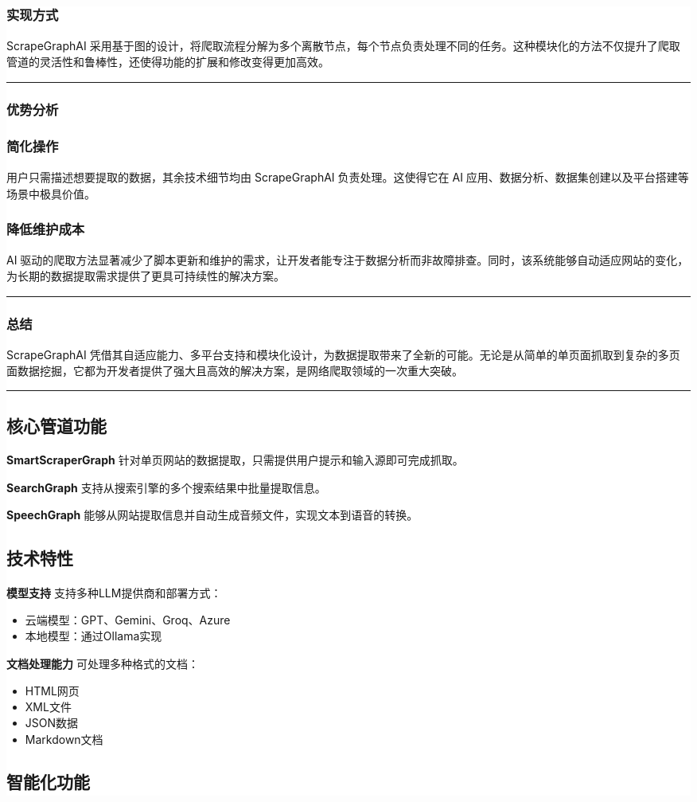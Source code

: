 
### 实现方式

ScrapeGraphAI 采用基于图的设计，将爬取流程分解为多个离散节点，每个节点负责处理不同的任务。这种模块化的方法不仅提升了爬取管道的灵活性和鲁棒性，还使得功能的扩展和修改变得更加高效。

---

### 优势分析

### **简化操作**

用户只需描述想要提取的数据，其余技术细节均由 ScrapeGraphAI 负责处理。这使得它在 AI 应用、数据分析、数据集创建以及平台搭建等场景中极具价值。

### **降低维护成本**

AI 驱动的爬取方法显著减少了脚本更新和维护的需求，让开发者能专注于数据分析而非故障排查。同时，该系统能够自动适应网站的变化，为长期的数据提取需求提供了更具可持续性的解决方案。

---

### 总结

ScrapeGraphAI 凭借其自适应能力、多平台支持和模块化设计，为数据提取带来了全新的可能。无论是从简单的单页面抓取到复杂的多页面数据挖掘，它都为开发者提供了强大且高效的解决方案，是网络爬取领域的一次重大突破。

---

## 核心管道功能

**SmartScraperGraph**
针对单页网站的数据提取，只需提供用户提示和输入源即可完成抓取。

**SearchGraph**
支持从搜索引擎的多个搜索结果中批量提取信息。

**SpeechGraph**
能够从网站提取信息并自动生成音频文件，实现文本到语音的转换。

## 技术特性

**模型支持**
支持多种LLM提供商和部署方式：

- 云端模型：GPT、Gemini、Groq、Azure
- 本地模型：通过Ollama实现

**文档处理能力**
可处理多种格式的文档：

- HTML网页
- XML文件
- JSON数据
- Markdown文档

## 智能化功能

